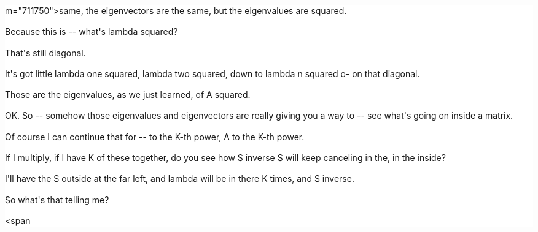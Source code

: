   m="711750">same,</span> <span m="712720">the</span> <span
  m="713210">eigenvectors</span> <span m="714260">are</span> <span
  m="714430">the</span> <span m="714560">same,</span> <span
  m="715340">but</span> <span m="715850">the</span> <span
  m="716010">eigenvalues</span> <span m="717130">are</span> <span
  m="717280">squared.</span></p><p><span m="718530">Because</span> <span
  m="719090">this</span> <span m="719390">is</span> <span m="719740">--</span>
  <span m="719790">what's</span> <span m="720160">lambda</span> <span
  m="720620">squared?</span></p><p><span m="721020">That's</span> <span
  m="721330">still</span> <span m="721580">diagonal.</span></p><p><span
  m="722800">It's</span> <span m="723050">got</span> <span
  m="723400">little</span> <span m="723890">lambda</span> <span
  m="724290">one</span> <span m="724680">squared,</span> <span
  m="725180">lambda</span> <span m="725540">two</span> <span
  m="725780">squared,</span> <span m="726250">down</span> <span
  m="726460">to</span> <span m="726580">lambda</span> <span m="726960">n</span>
  <span m="727190">squared</span> <span m="728250">o-</span> <span
  m="728340">on</span> <span m="728560">that</span> <span
  m="728740">diagonal.</span></p><p><span m="729280">Those</span> <span
  m="729560">are</span> <span m="729640">the</span> <span
  m="729820">eigenvalues,</span> <span m="730720">as</span> <span
  m="730990">we</span> <span m="731180">just</span> <span
  m="731440">learned,</span> <span m="731970">of</span> <span
  m="732230">A</span> <span m="732410">squared.</span></p><p><span
  m="733760">OK.</span> <span m="734500">So</span> <span m="735200">--</span>
  <span m="736640">somehow</span> <span m="737050">those</span> <span
  m="737350">eigenvalues</span> <span m="737890">and</span> <span
  m="738040">eigenvectors</span> <span m="738630">are</span> <span
  m="739110">really</span> <span m="739590">giving</span> <span
  m="740650">you</span> <span m="741820">a</span> <span m="742700">way</span>
  <span m="743360">to</span> <span m="744140">--</span> <span
  m="745060">see</span> <span m="745240">what's</span> <span
  m="745620">going</span> <span m="745860">on</span> <span
  m="746110">inside</span> <span m="746570">a</span> <span
  m="746630">matrix.</span></p><p><span m="749460">Of</span> <span
  m="749620">course</span> <span m="749950">I</span> <span m="750040">can</span>
  <span m="750290">continue</span> <span m="750840">that</span> <span
  m="751210">for</span> <span m="751470">--</span> <span m="752100">to</span>
  <span m="752160">the</span> <span m="752270">K-th</span> <span
  m="752650">power,</span> <span m="753300">A</span> <span m="753820">to</span>
  <span m="753910">the</span> <span m="754050">K-th</span> <span
  m="754480">power.</span></p><p><span m="756270">If</span> <span
  m="756470">I</span> <span m="756580">multiply,</span> <span
  m="757200">if</span> <span m="757310">I</span> <span m="757460">have</span>
  <span m="757670">K</span> <span m="758020">of</span> <span
  m="758170">these</span> <span m="758540">together,</span> <span
  m="759370">do</span> <span m="759570">you</span> <span m="759730">see</span>
  <span m="759980">how</span> <span m="760310">S</span> <span
  m="760580">inverse</span> <span m="761020">S</span> <span
  m="761350">will</span> <span m="761550">keep</span> <span
  m="761840">canceling</span> <span m="762920">in</span> <span
  m="763420">the,</span> <span m="763560">in</span> <span m="763720">the</span>
  <span m="763870">inside?</span></p><p><span m="764900">I'll</span> <span
  m="765120">have</span> <span m="765410">the</span> <span m="765590">S</span>
  <span m="766210">outside</span> <span m="766970">at</span> <span
  m="767070">the</span> <span m="767170">far</span> <span
  m="767490">left,</span> <span m="768740">and</span> <span
  m="769630">lambda</span> <span m="770510">will</span> <span
  m="770730">be</span> <span m="770890">in</span> <span m="771040">there</span>
  <span m="771360">K</span> <span m="771680">times,</span> <span
  m="772620">and</span> <span m="773000">S</span> <span
  m="773230">inverse.</span></p><p><span m="774390">So</span> <span
  m="774520">what's</span> <span m="774790">that</span> <span
  m="775050">telling</span> <span m="775500">me?</span></p><p><span